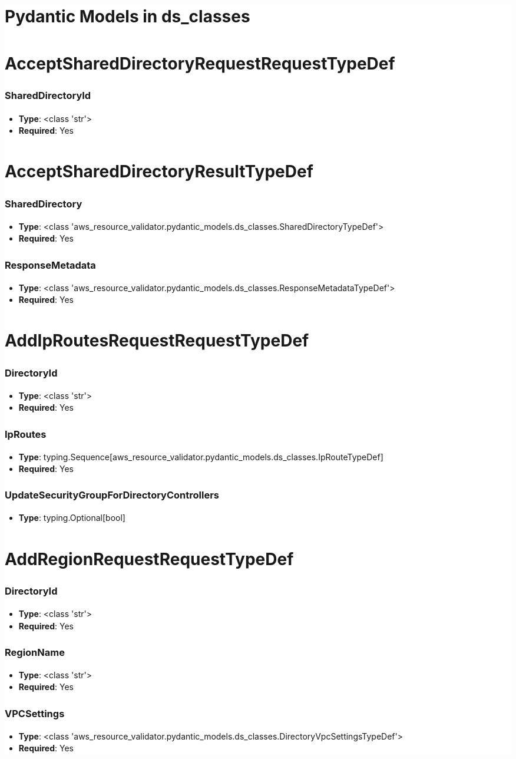 # Pydantic Models in ds_classes

# AcceptSharedDirectoryRequestRequestTypeDef

### SharedDirectoryId
- **Type**: <class 'str'>
- **Required**: Yes


# AcceptSharedDirectoryResultTypeDef

### SharedDirectory
- **Type**: <class 'aws_resource_validator.pydantic_models.ds_classes.SharedDirectoryTypeDef'>
- **Required**: Yes

### ResponseMetadata
- **Type**: <class 'aws_resource_validator.pydantic_models.ds_classes.ResponseMetadataTypeDef'>
- **Required**: Yes


# AddIpRoutesRequestRequestTypeDef

### DirectoryId
- **Type**: <class 'str'>
- **Required**: Yes

### IpRoutes
- **Type**: typing.Sequence[aws_resource_validator.pydantic_models.ds_classes.IpRouteTypeDef]
- **Required**: Yes

### UpdateSecurityGroupForDirectoryControllers
- **Type**: typing.Optional[bool]


# AddRegionRequestRequestTypeDef

### DirectoryId
- **Type**: <class 'str'>
- **Required**: Yes

### RegionName
- **Type**: <class 'str'>
- **Required**: Yes

### VPCSettings
- **Type**: <class 'aws_resource_validator.pydantic_models.ds_classes.DirectoryVpcSettingsTypeDef'>
- **Required**: Yes
